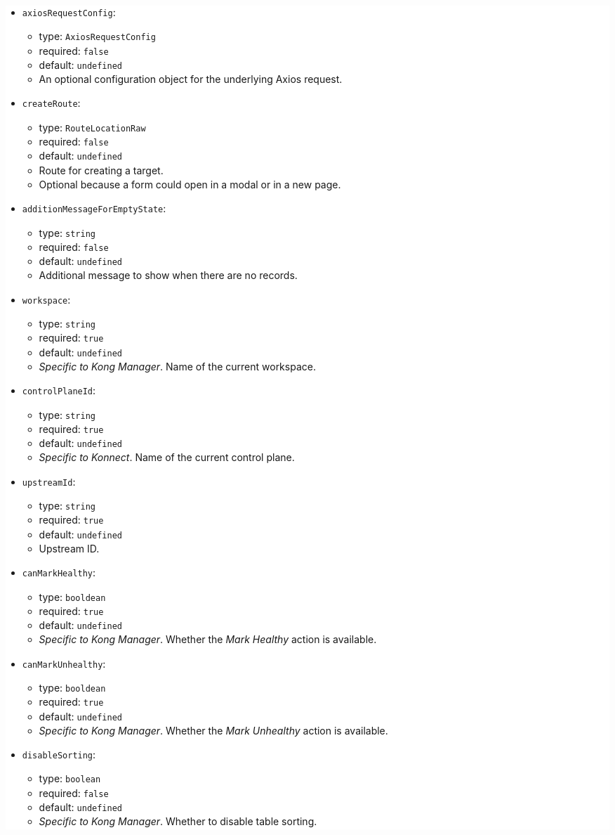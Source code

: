   - `axiosRequestConfig`:
    - type: `AxiosRequestConfig`
    - required: `false`
    - default: `undefined`
    - An optional configuration object for the underlying Axios request.

  - `createRoute`:
    - type: `RouteLocationRaw`
    - required: `false`
    - default: `undefined`
    - Route for creating a target.
    - Optional because a form could open in a modal or in a new page.

  - `additionMessageForEmptyState`:
    - type: `string`
    - required: `false`
    - default: `undefined`
    - Additional message to show when there are no records.

  - `workspace`:
    - type: `string`
    - required: `true`
    - default: `undefined`
    - *Specific to Kong Manager*. Name of the current workspace.

  - `controlPlaneId`:
    - type: `string`
    - required: `true`
    - default: `undefined`
    - *Specific to Konnect*. Name of the current control plane.

  - `upstreamId`:
    - type: `string`
    - required: `true`
    - default: `undefined`
    - Upstream ID.

  - `canMarkHealthy`:
    - type: `booldean`
    - required: `true`
    - default: `undefined`
    - *Specific to Kong Manager*. Whether the *Mark Healthy* action is available.

  - `canMarkUnhealthy`:
    - type: `booldean`
    - required: `true`
    - default: `undefined`
    - *Specific to Kong Manager*. Whether the *Mark Unhealthy* action is available.

  - `disableSorting`:
    - type: `boolean`
    - required: `false`
    - default: `undefined`
    - *Specific to Kong Manager*. Whether to disable table sorting.
